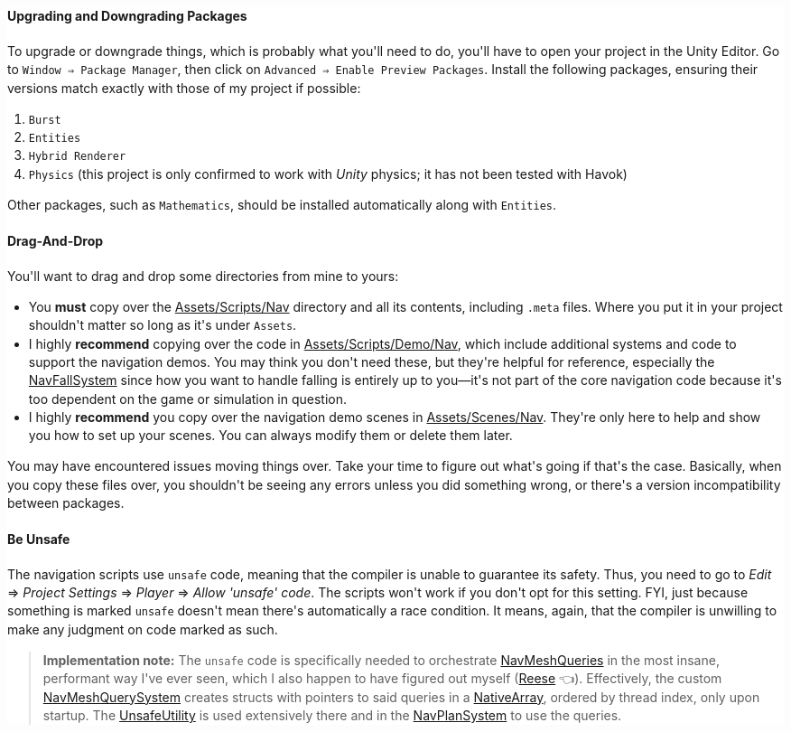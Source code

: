 #### Upgrading and Downgrading Packages

To upgrade or downgrade things, which is probably what you'll need to do, you'll have to open your project in the Unity Editor. Go to `Window ⇒ Package Manager`, then click on `Advanced ⇒ Enable Preview Packages`. Install the following packages, ensuring their versions match exactly with those of my project if possible:

1. `Burst`
2. `Entities`
3. `Hybrid Renderer`
4. `Physics` (this project is only confirmed to work with *Unity* physics; it has not been tested with Havok)

Other packages, such as `Mathematics`, should be installed automatically along with `Entities`.

#### Drag-And-Drop

You'll want to drag and drop some directories from mine to yours:

* You **must** copy over the [Assets/Scripts/Nav](https://github.com/reeseschultz/ReeseUnityDemos/tree/master/Assets/Scripts/Nav) directory and all its contents, including `.meta` files. Where you put it in your project shouldn't matter so long as it's under `Assets`.
* I highly **recommend** copying over the code in [Assets/Scripts/Demo/Nav](https://github.com/reeseschultz/ReeseUnityDemos/tree/master/Assets/Scripts/Demo/Nav), which include additional systems and code to support the navigation demos. You may think you don't need these, but they're helpful for reference, especially the [NavFallSystem](https://github.com/reeseschultz/ReeseUnityDemos/blob/master/Assets/Scripts/Demo/Nav/NavFallSystem.cs) since how you want to handle falling is entirely up to you—it's not part of the core navigation code because it's too dependent on the game or simulation in question.
* I highly **recommend** you copy over the navigation demo scenes in [Assets/Scenes/Nav](https://github.com/reeseschultz/ReeseUnityDemos/tree/master/Assets/Scenes/Nav). They're only here to help and show you how to set up your scenes. You can always modify them or delete them later.

You may have encountered issues moving things over. Take your time to figure out what's going if that's the case. Basically, when you copy these files over, you shouldn't be seeing any errors unless you did something wrong, or there's a version incompatibility between packages.

#### Be Unsafe

The navigation scripts use `unsafe` code, meaning that the compiler is unable to guarantee its safety. Thus, you need to go to *Edit* ⇒ *Project Settings* ⇒ *Player* ⇒ *Allow 'unsafe' code*. The scripts won't work if you don't opt for this setting. FYI, just because something is marked `unsafe` doesn't mean there's automatically a race condition. It means, again, that the compiler is unwilling to make any judgment on code marked as such.

> **Implementation note:** The `unsafe` code is specifically needed to orchestrate [NavMeshQueries](https://docs.unity3d.com/ScriptReference/Experimental.AI.NavMeshQuery.html) in the most insane, performant way I've ever seen, which I also happen to have figured out myself ([Reese](https://github.com/reeseschultz) 👈). Effectively, the custom [NavMeshQuerySystem](https://github.com/reeseschultz/ReeseUnityDemos/blob/master/Assets/Scripts/Nav/Agent/NavMeshQuerySystem.cs) creates structs with pointers to said queries in a [NativeArray](https://docs.unity3d.com/ScriptReference/Unity.Collections.NativeArray_1.html), ordered by thread index, only upon startup. The [UnsafeUtility](https://docs.unity3d.com/ScriptReference/Unity.Collections.LowLevel.Unsafe.UnsafeUtility.html) is used extensively there and in the [NavPlanSystem](https://github.com/reeseschultz/ReeseUnityDemos/blob/master/Assets/Scripts/Nav/Agent/NavPlanSystem.cs) to use the queries.
